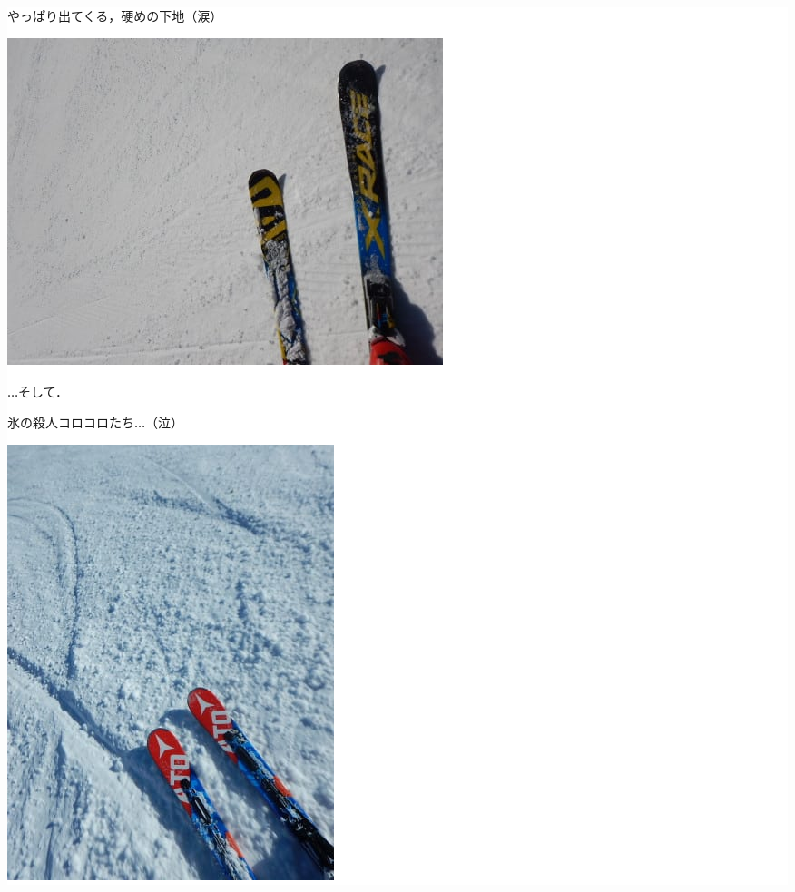 やっぱり出てくる，硬めの下地（涙）




![e4a730a1e14e36141f91b1fd29f6b841.jpg](images/e4a730a1e14e36141f91b1fd29f6b841.jpg)




…そして．


氷の殺人コロコロたち…（泣）




![c1ffad36bc8c8334b3e57a0947a9ea41.jpg](images/c1ffad36bc8c8334b3e57a0947a9ea41.jpg)
